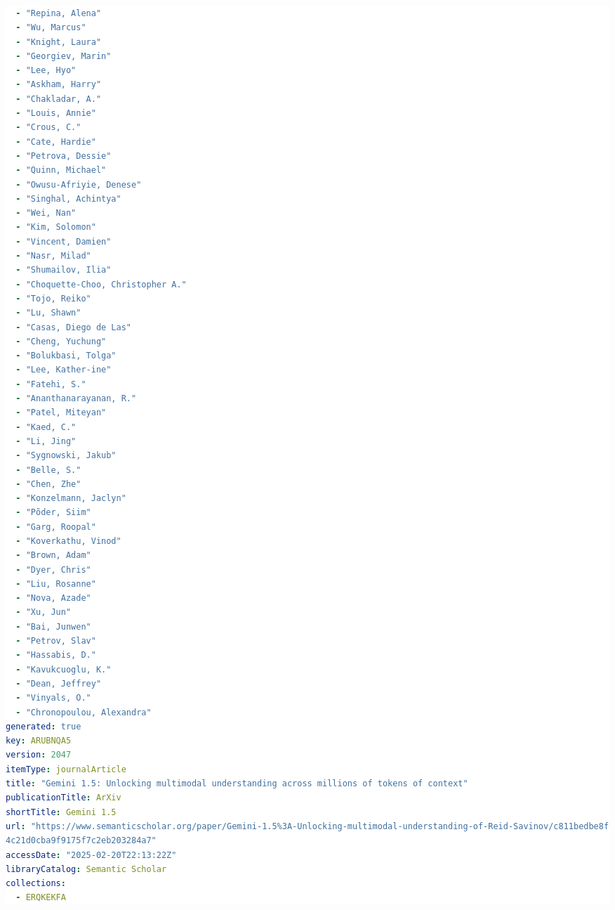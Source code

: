 ```yaml
  - "Repina, Alena"
  - "Wu, Marcus"
  - "Knight, Laura"
  - "Georgiev, Marin"
  - "Lee, Hyo"
  - "Askham, Harry"
  - "Chakladar, A."
  - "Louis, Annie"
  - "Crous, C."
  - "Cate, Hardie"
  - "Petrova, Dessie"
  - "Quinn, Michael"
  - "Owusu-Afriyie, Denese"
  - "Singhal, Achintya"
  - "Wei, Nan"
  - "Kim, Solomon"
  - "Vincent, Damien"
  - "Nasr, Milad"
  - "Shumailov, Ilia"
  - "Choquette-Choo, Christopher A."
  - "Tojo, Reiko"
  - "Lu, Shawn"
  - "Casas, Diego de Las"
  - "Cheng, Yuchung"
  - "Bolukbasi, Tolga"
  - "Lee, Kather-ine"
  - "Fatehi, S."
  - "Ananthanarayanan, R."
  - "Patel, Miteyan"
  - "Kaed, C."
  - "Li, Jing"
  - "Sygnowski, Jakub"
  - "Belle, S."
  - "Chen, Zhe"
  - "Konzelmann, Jaclyn"
  - "Põder, Siim"
  - "Garg, Roopal"
  - "Koverkathu, Vinod"
  - "Brown, Adam"
  - "Dyer, Chris"
  - "Liu, Rosanne"
  - "Nova, Azade"
  - "Xu, Jun"
  - "Bai, Junwen"
  - "Petrov, Slav"
  - "Hassabis, D."
  - "Kavukcuoglu, K."
  - "Dean, Jeffrey"
  - "Vinyals, O."
  - "Chronopoulou, Alexandra"
generated: true
key: ARUBNQA5
version: 2047
itemType: journalArticle
title: "Gemini 1.5: Unlocking multimodal understanding across millions of tokens of context"
publicationTitle: ArXiv
shortTitle: Gemini 1.5
url: "https://www.semanticscholar.org/paper/Gemini-1.5%3A-Unlocking-multimodal-understanding-of-Reid-Savinov/c811bedbe8f4c21d0cba9f9175f7c2eb203284a7"
accessDate: "2025-02-20T22:13:22Z"
libraryCatalog: Semantic Scholar
collections:
  - ERQKEKFA
```